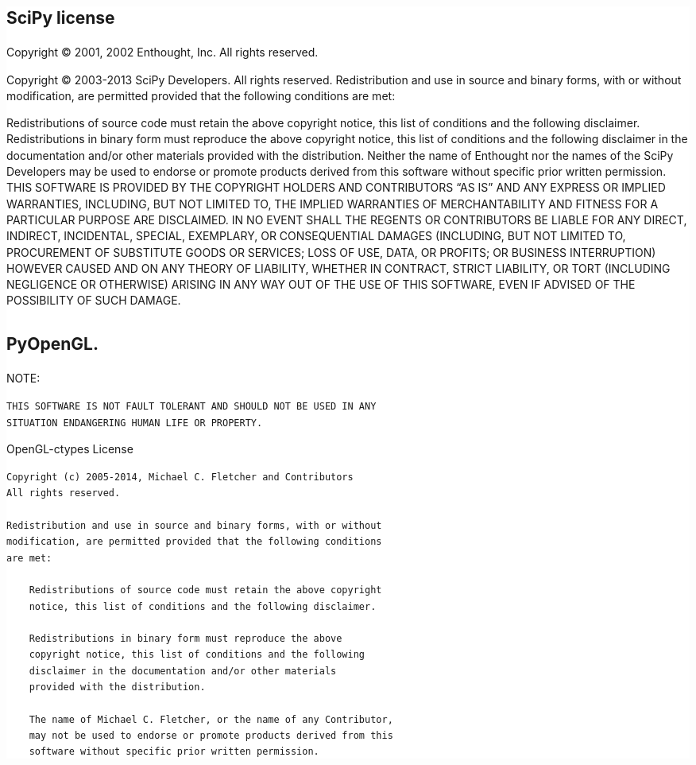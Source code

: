 
SciPy license
-----------

Copyright © 2001, 2002 Enthought, Inc.
All rights reserved.

Copyright © 2003-2013 SciPy Developers.
All rights reserved.
Redistribution and use in source and binary forms, with or without modification, are permitted provided that the following conditions are met:

Redistributions of source code must retain the above copyright notice, this list of conditions and the following disclaimer.
Redistributions in binary form must reproduce the above copyright notice, this list of conditions and the following disclaimer in the documentation and/or other materials provided with the distribution.
Neither the name of Enthought nor the names of the SciPy Developers may be used to endorse or promote products derived from this software without specific prior written permission.
THIS SOFTWARE IS PROVIDED BY THE COPYRIGHT HOLDERS AND CONTRIBUTORS “AS IS” AND ANY EXPRESS OR IMPLIED WARRANTIES, INCLUDING, BUT NOT LIMITED TO, THE IMPLIED WARRANTIES OF MERCHANTABILITY AND FITNESS FOR A PARTICULAR PURPOSE ARE DISCLAIMED. IN NO EVENT SHALL THE REGENTS OR CONTRIBUTORS BE LIABLE FOR ANY DIRECT, INDIRECT, INCIDENTAL, SPECIAL, EXEMPLARY, OR CONSEQUENTIAL DAMAGES (INCLUDING, BUT NOT LIMITED TO, PROCUREMENT OF SUBSTITUTE GOODS OR SERVICES; LOSS OF USE, DATA, OR PROFITS; OR BUSINESS INTERRUPTION) HOWEVER CAUSED AND ON ANY THEORY OF LIABILITY, WHETHER IN CONTRACT, STRICT LIABILITY, OR TORT (INCLUDING NEGLIGENCE OR OTHERWISE) ARISING IN ANY WAY OUT OF THE USE OF THIS SOFTWARE, EVEN IF ADVISED OF THE POSSIBILITY OF SUCH DAMAGE.


PyOpenGL.
----------

NOTE:

    THIS SOFTWARE IS NOT FAULT TOLERANT AND SHOULD NOT BE USED IN ANY
    SITUATION ENDANGERING HUMAN LIFE OR PROPERTY.
    
OpenGL-ctypes License

    Copyright (c) 2005-2014, Michael C. Fletcher and Contributors
    All rights reserved.
    
    Redistribution and use in source and binary forms, with or without
    modification, are permitted provided that the following conditions
    are met:
    
        Redistributions of source code must retain the above copyright
        notice, this list of conditions and the following disclaimer.
    
        Redistributions in binary form must reproduce the above
        copyright notice, this list of conditions and the following
        disclaimer in the documentation and/or other materials
        provided with the distribution.
    
        The name of Michael C. Fletcher, or the name of any Contributor,
        may not be used to endorse or promote products derived from this 
        software without specific prior written permission.
    